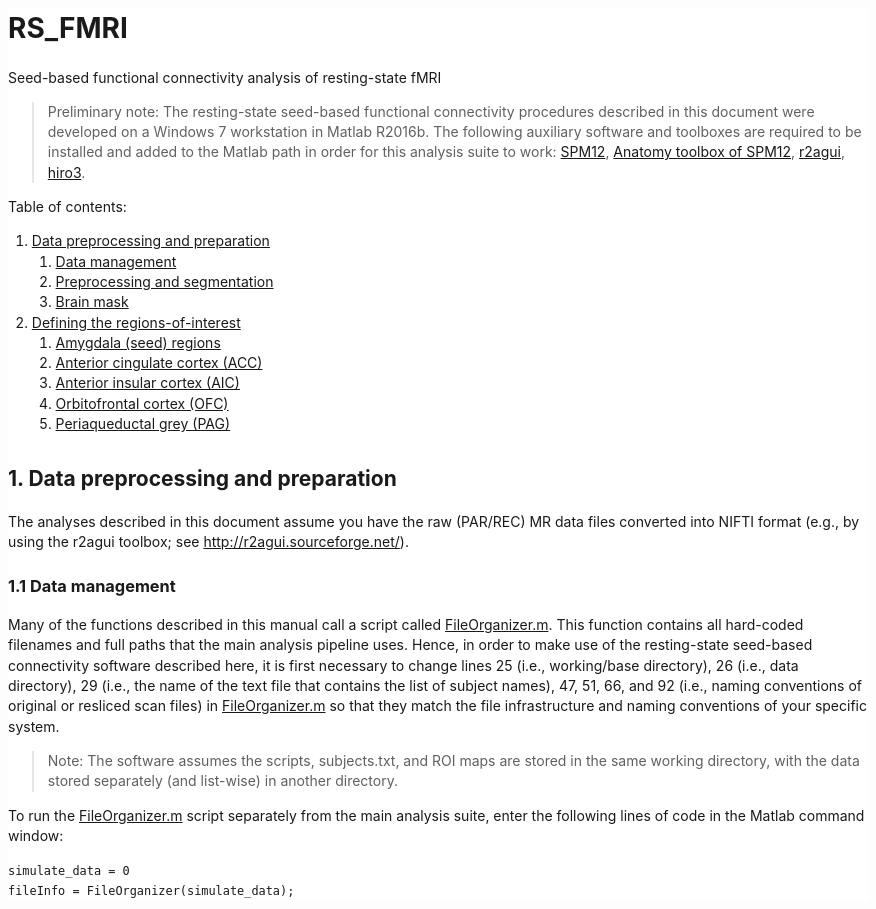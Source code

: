 # RS_FMRI
Seed-based functional connectivity analysis of resting-state fMRI

> Preliminary note: The resting-state seed-based functional connectivity procedures described in this document were developed on a Windows 7 workstation in Matlab R2016b. The following auxiliary software and toolboxes are required to be installed and added to the Matlab path in order for this analysis suite to work: [SPM12](https://www.fil.ion.ucl.ac.uk/spm/software/spm12/), [Anatomy toolbox of SPM12](https://www.fz-juelich.de/inm/inm-1/EN/Forschung/_docs/SPMAnatomyToolbox/SPMAnatomyToolbox_node.html), [r2agui](http://r2agui.sourceforge.net/), [hiro3]().

Table of contents:
1. [Data preprocessing and preparation](https://github.com/tvarkevi/RS_FMRI#1-data-preprocessing-and-preparation)
    1. [Data management](https://github.com/tvarkevi/RS_FMRI#11-data-management)
    2. [Preprocessing and segmentation](https://github.com/tvarkevi/RS_FMRI#12-preprocessing-and-segmentation)
    3. [Brain mask](https://github.com/tvarkevi/RS_FMRI#13-brain-mask)
2. [Defining the regions-of-interest](https://github.com/tvarkevi/RS_FMRI#2-defining-the-regions-of-interest)
	1. [Amygdala (seed) regions](https://github.com/tvarkevi/RS_FMRI#21-amygdala-seed-regions)
	2. [Anterior cingulate cortex (ACC)](https://github.com/tvarkevi/RS_FMRI#22-anterior-cingulate-cortex-acc)
	3. [Anterior insular cortex (AIC)](https://github.com/tvarkevi/RS_FMRI#23-anterior-insular-cortex-aic)
	4. [Orbitofrontal cortex (OFC)](https://github.com/tvarkevi/RS_FMRI#24-orbitofrontal-cortex-ofc)
	5. [Periaqueductal grey (PAG)](https://github.com/tvarkevi/RS_FMRI#25-periaqueductal-grey-pag)


## 1. Data preprocessing and preparation

The analyses described in this document assume you have the raw (PAR/REC) MR data files converted into NIFTI format (e.g., by using the r2agui toolbox; see http://r2agui.sourceforge.net/).

### 1.1 Data management

Many of the functions described in this manual call a script called [FileOrganizer.m](https://github.com/tvarkevi/RS_FMRI/blob/master/FileOrganizer.m). This function contains all hard-coded filenames and full paths that the main analysis pipeline uses. Hence, in order to make use of the resting-state seed-based connectivity software described here, it is first necessary to change lines 25 (i.e., working/base directory), 26 (i.e., data directory), 29 (i.e., the name of the text file that contains the list of subject names), 47, 51, 66, and 92 (i.e., naming conventions of original or resliced scan files) in [FileOrganizer.m](https://github.com/tvarkevi/RS_FMRI/blob/master/FileOrganizer.m) so that they match the file infrastructure and naming conventions of your specific system.

> Note: The software assumes the scripts, subjects.txt, and ROI maps are stored in the same working directory, with the data stored separately (and list-wise) in another directory.

To run the [FileOrganizer.m](https://github.com/tvarkevi/RS_FMRI/blob/master/FileOrganizer.m) script separately from the main analysis suite, enter the following lines of code in the Matlab command window:

```
simulate_data = 0
fileInfo = FileOrganizer(simulate_data);
```
